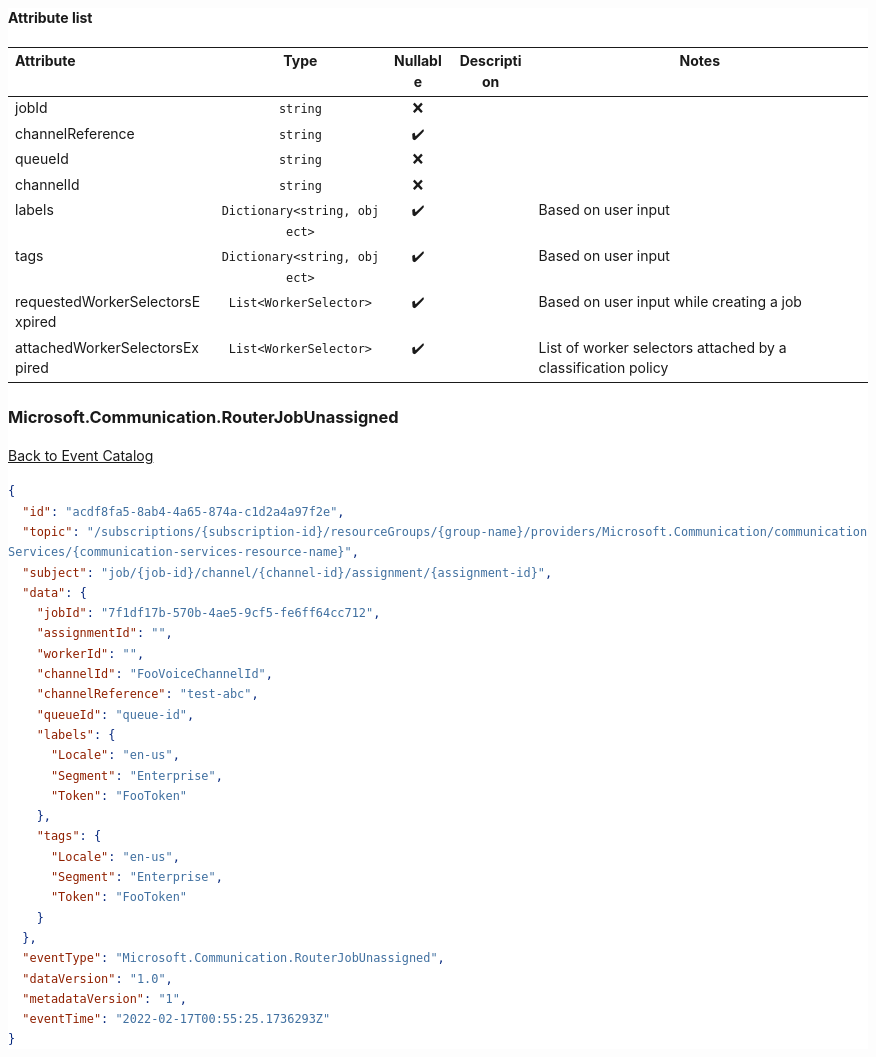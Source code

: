 
#### Attribute list

| Attribute | Type | Nullable |Description | Notes |
|:--------- |:-----:|:-------:|-------------|-------|
| jobId| `string` | ❌ |
| channelReference | `string` | ✔️ |
| queueId | `string` | ❌ | |
| channelId | `string` | ❌ |
| labels | `Dictionary<string, object>` | ✔️ | | Based on user input
| tags | `Dictionary<string, object>` | ✔️ | | Based on user input
| requestedWorkerSelectorsExpired | `List<WorkerSelector>` | ✔️ | | Based on user input while creating a job
| attachedWorkerSelectorsExpired | `List<WorkerSelector>` | ✔️ | | List of worker selectors attached by a classification policy

### Microsoft.Communication.RouterJobUnassigned

[Back to Event Catalog](#events-catalog)

```json
{
  "id": "acdf8fa5-8ab4-4a65-874a-c1d2a4a97f2e",
  "topic": "/subscriptions/{subscription-id}/resourceGroups/{group-name}/providers/Microsoft.Communication/communicationServices/{communication-services-resource-name}",
  "subject": "job/{job-id}/channel/{channel-id}/assignment/{assignment-id}",
  "data": {
    "jobId": "7f1df17b-570b-4ae5-9cf5-fe6ff64cc712",
    "assignmentId": "",
    "workerId": "",
    "channelId": "FooVoiceChannelId",
    "channelReference": "test-abc",
    "queueId": "queue-id",    
    "labels": {
      "Locale": "en-us",
      "Segment": "Enterprise",
      "Token": "FooToken"
    },
    "tags": {
      "Locale": "en-us",
      "Segment": "Enterprise",
      "Token": "FooToken"
    }
  },
  "eventType": "Microsoft.Communication.RouterJobUnassigned",
  "dataVersion": "1.0",
  "metadataVersion": "1",
  "eventTime": "2022-02-17T00:55:25.1736293Z"
}
```
